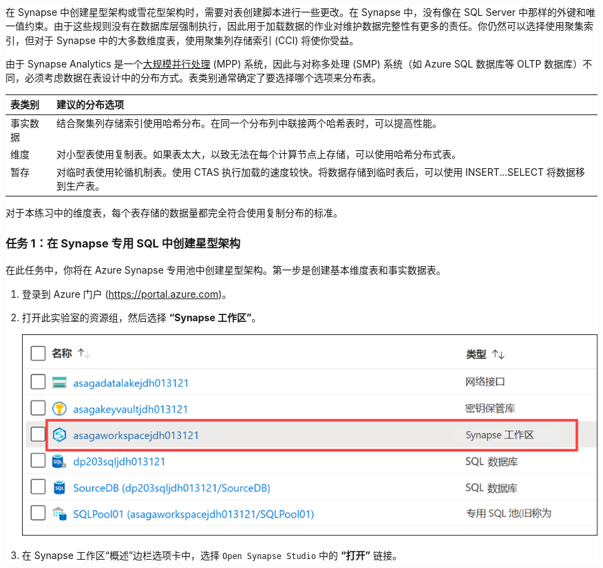  在 Synapse 中创建星型架构或雪花型架构时，需要对表创建脚本进行一些更改。在 Synapse 中，没有像在 SQL Server 中那样的外键和唯一值约束。由于这些规则没有在数据库层强制执行，因此用于加载数据的作业对维护数据完整性有更多的责任。你仍然可以选择使用聚集索引，但对于 Synapse 中的大多数维度表，使用聚集列存储索引 (CCI) 将使你受益。

由于 Synapse Analytics 是一个[大规模并行处理](https://docs.microsoft.com/azure/architecture/data-guide/relational-data/data-warehousing#data-warehousing-in-azure) (MPP) 系统，因此与对称多处理 (SMP) 系统（如 Azure SQL 数据库等 OLTP 数据库）不同，必须考虑数据在表设计中的分布方式。表类别通常确定了要选择哪个选项来分布表。

| 表类别 | 建议的分布选项 |
|:---------------|:--------------------|
| 事实数据           | 结合聚集列存储索引使用哈希分布。在同一个分布列中联接两个哈希表时，可以提高性能。 |
| 维度      | 对小型表使用复制表。如果表太大，以致无法在每个计算节点上存储，可以使用哈希分布式表。 |
| 暂存        | 对临时表使用轮循机制表。使用 CTAS 执行加载的速度较快。将数据存储到临时表后，可以使用 INSERT...SELECT 将数据移到生产表。 |

对于本练习中的维度表，每个表存储的数据量都完全符合使用复制分布的标准。

### 任务 1：在 Synapse 专用 SQL 中创建星型架构

在此任务中，你将在 Azure Synapse 专用池中创建星型架构。第一步是创建基本维度表和事实数据表。

1. 登录到 Azure 门户 (<https://portal.azure.com>)。

2. 打开此实验室的资源组，然后选择 **“Synapse 工作区”**。

    ![该工作区在资源组中已突出显示。](media/rg-synapse-workspace.png "Synapse workspace")

3. 在 Synapse 工作区“概述”边栏选项卡中，选择 `Open Synapse Studio` 中的 **“打开”** 链接。
